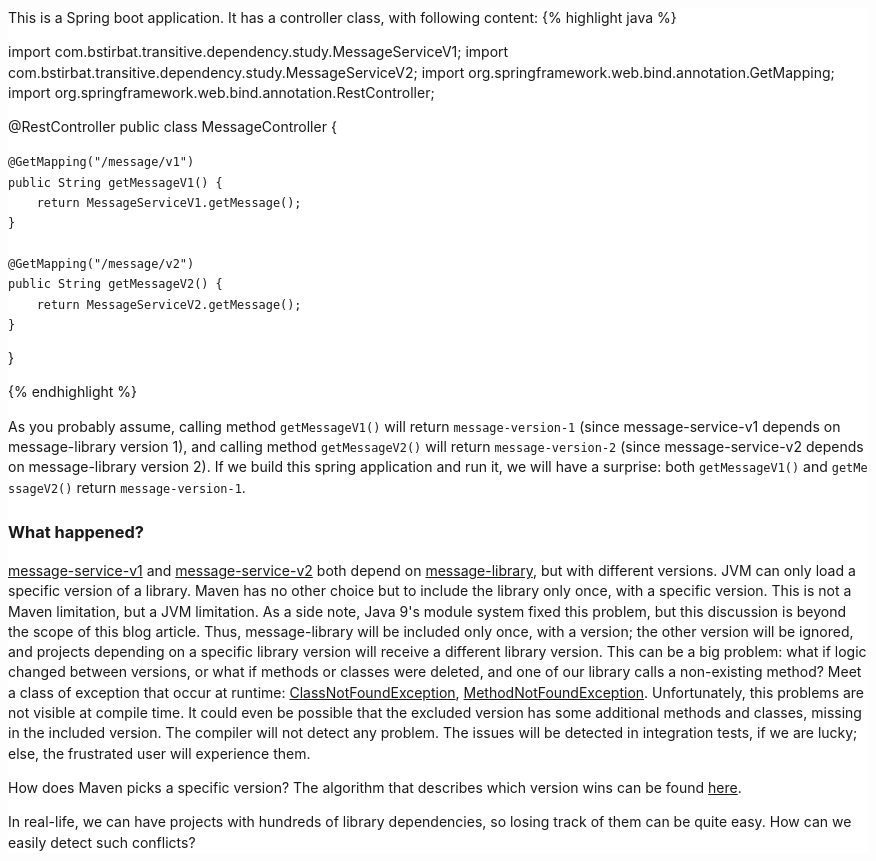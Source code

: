 This is a Spring boot application. It has a controller class, with following content:
{% highlight java %}

import com.bstirbat.transitive.dependency.study.MessageServiceV1;
import com.bstirbat.transitive.dependency.study.MessageServiceV2;
import org.springframework.web.bind.annotation.GetMapping;
import org.springframework.web.bind.annotation.RestController;

@RestController
public class MessageController {

    @GetMapping("/message/v1")
    public String getMessageV1() {
        return MessageServiceV1.getMessage();
    }

    @GetMapping("/message/v2")
    public String getMessageV2() {
        return MessageServiceV2.getMessage();
    }
}

{% endhighlight %}

As you probably assume, calling method `getMessageV1()` will return `message-version-1` (since message-service-v1 depends on message-library version 1), and calling method `getMessageV2()` will return `message-version-2` (since message-service-v2 depends on message-library version 2). If we build this spring application and run it, we will have a surprise: both `getMessageV1()` and `getMessageV2()` return `message-version-1`.


### What happened?
[message-service-v1](https://github.com/BogdanStirbat/transitive-dependency-study/tree/master/message-service-v1) and [message-service-v2](https://github.com/BogdanStirbat/transitive-dependency-study/tree/master/message-service-v2) both depend on [message-library](https://github.com/BogdanStirbat/transitive-dependency-study/tree/master/message-library), but with different versions. JVM can only load a specific version of a library. Maven has no other choice but to include the library only once, with a specific version. This is not a Maven limitation, but a JVM limitation. As a side note, Java 9's module system fixed this problem, but this discussion is beyond the scope of this blog article. Thus, message-library will be included only once, with a version; the other version will be ignored, and projects depending on a specific library version will receive a different library version. This can be a big problem: what if logic changed between versions, or what if methods or classes were deleted, and one of our library calls a non-existing method? Meet a class of exception that occur at runtime: [ClassNotFoundException](https://docs.oracle.com/javase/7/docs/api/java/lang/ClassNotFoundException.html), [MethodNotFoundException](https://docs.oracle.com/javaee/7/api/javax/el/MethodNotFoundException.html). Unfortunately, this problems are not visible at compile time. It could even be possible that the excluded version has some additional methods and classes, missing in the included version. The compiler will not detect any problem. The issues will be detected in integration tests, if we are lucky; else, the frustrated user will experience them.

How does Maven picks a specific version? The algorithm that describes which version wins can be found [here](http://maven.apache.org/guides/introduction/introduction-to-dependency-mechanism.html#Transitive_Dependencies).

In real-life, we can have projects with hundreds of library dependencies, so losing track of them can be quite easy. How can we easily detect such conflicts?
